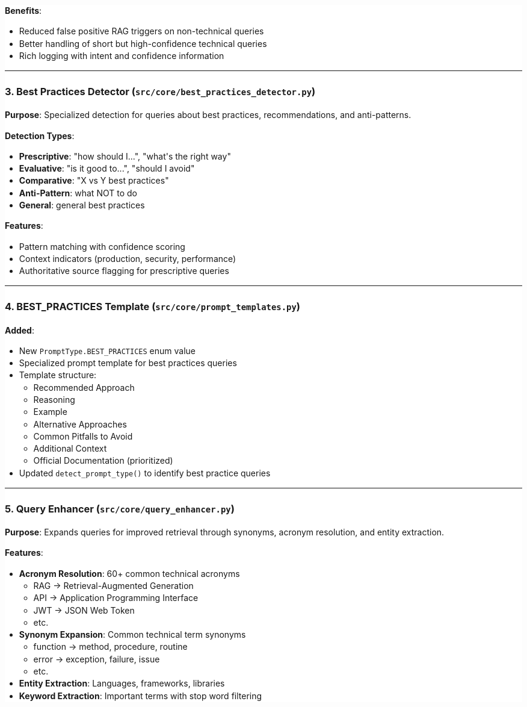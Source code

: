 **Benefits**:
- Reduced false positive RAG triggers on non-technical queries
- Better handling of short but high-confidence technical queries
- Rich logging with intent and confidence information

---

### 3. Best Practices Detector (`src/core/best_practices_detector.py`)

**Purpose**: Specialized detection for queries about best practices, recommendations, and anti-patterns.

**Detection Types**:
- **Prescriptive**: "how should I...", "what's the right way"
- **Evaluative**: "is it good to...", "should I avoid"
- **Comparative**: "X vs Y best practices"
- **Anti-Pattern**: what NOT to do
- **General**: general best practices

**Features**:
- Pattern matching with confidence scoring
- Context indicators (production, security, performance)
- Authoritative source flagging for prescriptive queries

---

### 4. BEST_PRACTICES Template (`src/core/prompt_templates.py`)

**Added**:
- New `PromptType.BEST_PRACTICES` enum value
- Specialized prompt template for best practices queries
- Template structure:
  - Recommended Approach
  - Reasoning
  - Example
  - Alternative Approaches
  - Common Pitfalls to Avoid
  - Additional Context
  - Official Documentation (prioritized)
- Updated `detect_prompt_type()` to identify best practice queries

---

### 5. Query Enhancer (`src/core/query_enhancer.py`)

**Purpose**: Expands queries for improved retrieval through synonyms, acronym resolution, and entity extraction.

**Features**:
- **Acronym Resolution**: 60+ common technical acronyms
  - RAG -> Retrieval-Augmented Generation
  - API -> Application Programming Interface
  - JWT -> JSON Web Token
  - etc.
- **Synonym Expansion**: Common technical term synonyms
  - function -> method, procedure, routine
  - error -> exception, failure, issue
  - etc.
- **Entity Extraction**: Languages, frameworks, libraries
- **Keyword Extraction**: Important terms with stop word filtering
